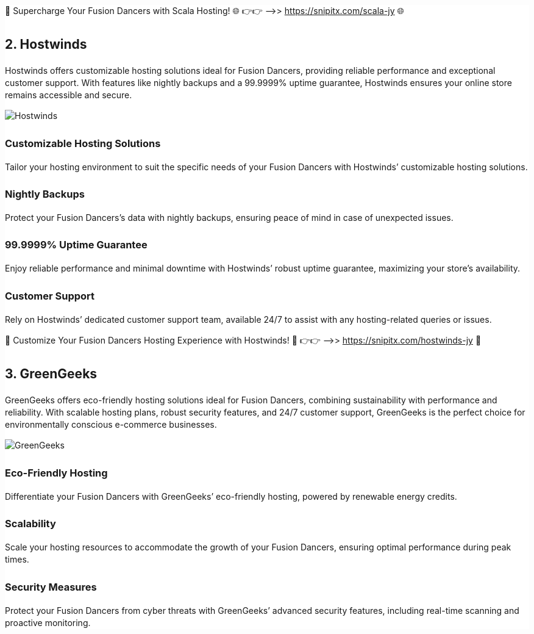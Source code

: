 🚀 Supercharge Your Fusion Dancers with Scala Hosting! 🌐
👉👉 -->> https://snipitx.com/scala-jy 🌐

## 2. Hostwinds

Hostwinds offers customizable hosting solutions ideal for Fusion Dancers, providing reliable performance and exceptional customer support. With features like nightly backups and a 99.9999% uptime guarantee, Hostwinds ensures your online store remains accessible and secure.

![Hostwinds](https://i.imgur.com/53aSNXx.jpeg "Hostwinds Hosting")

### Customizable Hosting Solutions
Tailor your hosting environment to suit the specific needs of your Fusion Dancers with Hostwinds’ customizable hosting solutions.

### Nightly Backups
Protect your Fusion Dancers’s data with nightly backups, ensuring peace of mind in case of unexpected issues.

### 99.9999% Uptime Guarantee
Enjoy reliable performance and minimal downtime with Hostwinds’ robust uptime guarantee, maximizing your store’s availability.

### Customer Support
Rely on Hostwinds’ dedicated customer support team, available 24/7 to assist with any hosting-related queries or issues.

🌟 Customize Your Fusion Dancers Hosting Experience with Hostwinds! 🚀
👉👉 -->> https://snipitx.com/hostwinds-jy 🚀


## 3. GreenGeeks

GreenGeeks offers eco-friendly hosting solutions ideal for Fusion Dancers, combining sustainability with performance and reliability. With scalable hosting plans, robust security features, and 24/7 customer support, GreenGeeks is the perfect choice for environmentally conscious e-commerce businesses.

![GreenGeeks](https://i.imgur.com/eEwuntu.jpg "GreenGeeks Hosting")

### Eco-Friendly Hosting
Differentiate your Fusion Dancers with GreenGeeks’ eco-friendly hosting, powered by renewable energy credits.

### Scalability
Scale your hosting resources to accommodate the growth of your Fusion Dancers, ensuring optimal performance during peak times.

### Security Measures
Protect your Fusion Dancers from cyber threats with GreenGeeks’ advanced security features, including real-time scanning and proactive monitoring.
